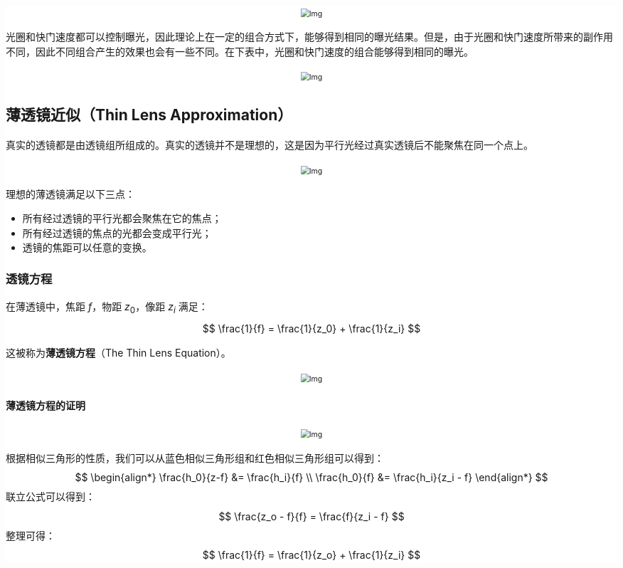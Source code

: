 <center>
    <img src="https://user-images.githubusercontent.com/62458905/231671812-06e3d19d-09fc-4ac4-970f-ab7ff19a9e3b.png" alt="Img" style="zoom:75%;" />
</center>

光圈和快门速度都可以控制曝光，因此理论上在一定的组合方式下，能够得到相同的曝光结果。但是，由于光圈和快门速度所带来的副作用不同，因此不同组合产生的效果也会有一些不同。在下表中，光圈和快门速度的组合能够得到相同的曝光。

<center>
    <img src="https://user-images.githubusercontent.com/62458905/231672238-aedbbe15-ac1e-41f5-b2c9-72785837282f.png" alt="Img" style="zoom:75%;" />
</center>

## 薄透镜近似（Thin Lens Approximation）

真实的透镜都是由透镜组所组成的。真实的透镜并不是理想的，这是因为平行光经过真实透镜后不能聚焦在同一个点上。

<center>
    <img src="https://user-images.githubusercontent.com/62458905/231672675-b8b0d124-50a0-4d90-bff4-4d6c9aee4af9.png" alt="Img" style="zoom:75%;" />
</center>

理想的薄透镜满足以下三点：

- 所有经过透镜的平行光都会聚焦在它的焦点；
- 所有经过透镜的焦点的光都会变成平行光；
- 透镜的焦距可以任意的变换。

### 透镜方程

在薄透镜中，焦距 $f$，物距 $z_0$，像距 $z_i$ 满足：
$$
\frac{1}{f} = \frac{1}{z_0} + \frac{1}{z_i}
$$

这被称为**薄透镜方程**（The Thin Lens Equation）。

<center>
    <img src="https://user-images.githubusercontent.com/62458905/231672903-c3ed5271-bfd3-4dfd-9b6a-d8dfb00dc546.png" alt="Img" style="zoom:75%;" />
</center>

#### 薄透镜方程的证明

<center>
    <img src="https://user-images.githubusercontent.com/62458905/231673590-bbfb3d53-0524-486b-a469-bf853dba2051.png" alt="Img" style="zoom:75%;" />
</center>

根据相似三角形的性质，我们可以从蓝色相似三角形组和红色相似三角形组可以得到：
$$
\begin{align*}
\frac{h_0}{z-f} &= \frac{h_i}{f} \\
\frac{h_0}{f} &= \frac{h_i}{z_i - f}
\end{align*}
$$
联立公式可以得到：
$$
\frac{z_o - f}{f} = \frac{f}{z_i - f}
$$
整理可得：
$$
\frac{1}{f} = \frac{1}{z_o} + \frac{1}{z_i}
$$
